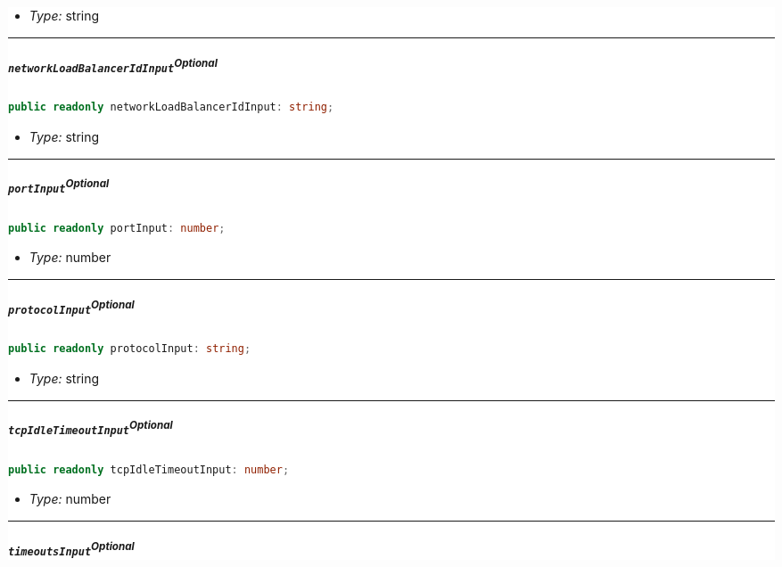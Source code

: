 - *Type:* string

---

##### `networkLoadBalancerIdInput`<sup>Optional</sup> <a name="networkLoadBalancerIdInput" id="rhizo-co-terraform-provider-oci.networkLoadBalancerListener.NetworkLoadBalancerListener.property.networkLoadBalancerIdInput"></a>

```typescript
public readonly networkLoadBalancerIdInput: string;
```

- *Type:* string

---

##### `portInput`<sup>Optional</sup> <a name="portInput" id="rhizo-co-terraform-provider-oci.networkLoadBalancerListener.NetworkLoadBalancerListener.property.portInput"></a>

```typescript
public readonly portInput: number;
```

- *Type:* number

---

##### `protocolInput`<sup>Optional</sup> <a name="protocolInput" id="rhizo-co-terraform-provider-oci.networkLoadBalancerListener.NetworkLoadBalancerListener.property.protocolInput"></a>

```typescript
public readonly protocolInput: string;
```

- *Type:* string

---

##### `tcpIdleTimeoutInput`<sup>Optional</sup> <a name="tcpIdleTimeoutInput" id="rhizo-co-terraform-provider-oci.networkLoadBalancerListener.NetworkLoadBalancerListener.property.tcpIdleTimeoutInput"></a>

```typescript
public readonly tcpIdleTimeoutInput: number;
```

- *Type:* number

---

##### `timeoutsInput`<sup>Optional</sup> <a name="timeoutsInput" id="rhizo-co-terraform-provider-oci.networkLoadBalancerListener.NetworkLoadBalancerListener.property.timeoutsInput"></a>
